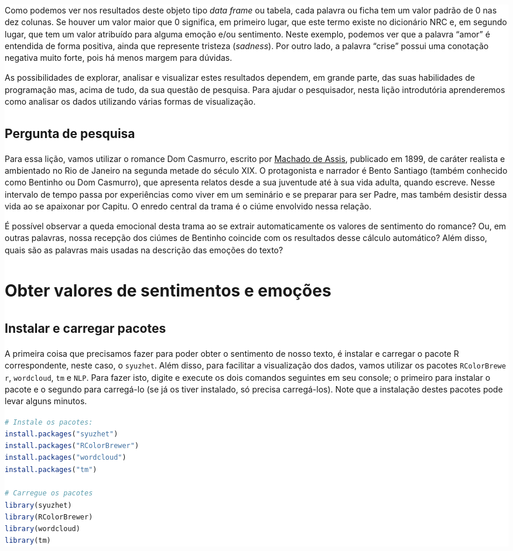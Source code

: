 Como podemos ver nos resultados deste objeto tipo *data frame* ou tabela, cada palavra ou ficha tem um valor padrão de 0 nas dez colunas. Se houver um valor maior que 0 significa, em primeiro lugar, que este termo existe no dicionário NRC e, em segundo lugar, que tem um valor atribuído para alguma emoção e/ou sentimento. Neste exemplo, podemos ver que a palavra “amor” é entendida de forma positiva, ainda que represente tristeza (*sadness*). Por outro lado, a palavra “crise” possui uma conotação negativa muito forte, pois há menos margem para dúvidas.

As possibilidades de explorar, analisar e visualizar estes resultados dependem, em grande parte, das suas habilidades de programação mas, acima de tudo, da sua questão de pesquisa. Para ajudar o pesquisador, nesta lição introdutória aprenderemos como analisar os dados utilizando várias formas de visualização.   

## Pergunta de pesquisa

Para essa lição, vamos utilizar o romance Dom Casmurro, escrito por [Machado de Assis](https://pt.wikipedia.org/wiki/Machado_de_Assis), publicado em 1899, de caráter realista e ambientado no Rio de Janeiro na segunda metade do século XIX. O protagonista e narrador é Bento Santiago (também conhecido como Bentinho ou Dom Casmurro), que apresenta relatos desde a sua juventude até à sua vida adulta, quando escreve. Nesse intervalo de tempo passa por experiências como viver em um seminário e se preparar para ser Padre, mas também desistir dessa vida ao se apaixonar por Capitu. O enredo central da trama é o ciúme envolvido nessa relação.

É possível observar a queda emocional desta trama ao se extrair automaticamente os valores de sentimento do romance? Ou, em outras palavras, nossa recepção dos ciúmes de Bentinho coincide com os resultados desse cálculo automático? Além disso, quais são as palavras mais usadas na descrição das emoções do texto?


# Obter valores de sentimentos e emoções

## Instalar e carregar pacotes

A primeira coisa que precisamos fazer para poder obter o sentimento de nosso texto, é instalar e carregar o pacote R correspondente, neste caso, o `syuzhet`. Além disso, para facilitar a visualização dos dados, vamos utilizar os pacotes `RColorBrewer`, `wordcloud`, `tm` e `NLP`. Para fazer isto, digite e execute os dois comandos seguintes em seu console; o primeiro para instalar o pacote e o segundo para carregá-lo (se já os tiver instalado, só precisa carregá-los). Note que a instalação destes pacotes pode levar alguns minutos.

```R
# Instale os pacotes:
install.packages("syuzhet")
install.packages("RColorBrewer")
install.packages("wordcloud")
install.packages("tm")

# Carregue os pacotes
library(syuzhet)
library(RColorBrewer)
library(wordcloud)
library(tm)
```

